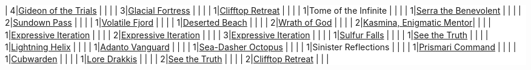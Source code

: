 |                    4|[Gideon of the Trials](http://gatherer.wizards.com/Pages/Card/Details.aspx?multiverseid=426716)     |                     |                                                                                                   |
|                    3|[Glacial Fortress](http://gatherer.wizards.com/Pages/Card/Details.aspx?multiverseid=190562)         |                     |                                                                                                   |
|                    1|[Clifftop Retreat](http://gatherer.wizards.com/Pages/Card/Details.aspx?multiverseid=443127)         |                     |                                                                                                   |
|                    1|Tome of the Infinite                                                                                |                     |                                                                                                   |
|                    1|[Serra the Benevolent](http://gatherer.wizards.com/Pages/Card/Details.aspx?multiverseid=463975)     |                     |                                                                                                   |
|                    2|[Sundown Pass](http://gatherer.wizards.com/Pages/Card/Details.aspx?multiverseid=541142)             |                     |                                                                                                   |
|                    1|[Volatile Fjord](http://gatherer.wizards.com/Pages/Card/Details.aspx?multiverseid=503893)           |                     |                                                                                                   |
|                    1|[Deserted Beach](http://gatherer.wizards.com/Pages/Card/Details.aspx?multiverseid=535058)           |                     |                                                                                                   |
|                    2|[Wrath of God](http://gatherer.wizards.com/Pages/Card/Details.aspx?multiverseid=129808)             |                     |                                                                                                   |
|                    2|[Kasmina, Enigmatic Mentor](http://gatherer.wizards.com/Pages/Card/Details.aspx?multiverseid=460983)|                     |                                                                                                   |
|                    1|[Expressive Iteration](http://gatherer.wizards.com/Pages/Card/Details.aspx?multiverseid=513678)     |                     |                                                                                                   |
|                    2|[Expressive Iteration](http://gatherer.wizards.com/Pages/Card/Details.aspx?multiverseid=513678)     |                     |                                                                                                   |
|                    3|[Expressive Iteration](http://gatherer.wizards.com/Pages/Card/Details.aspx?multiverseid=513678)     |                     |                                                                                                   |
|                    1|[Sulfur Falls](http://gatherer.wizards.com/Pages/Card/Details.aspx?multiverseid=443135)             |                     |                                                                                                   |
|                    1|[See the Truth](http://gatherer.wizards.com/Pages/Card/Details.aspx?multiverseid=488251)            |                     |                                                                                                   |
|                    1|[Lightning Helix](http://gatherer.wizards.com/Pages/Card/Details.aspx?multiverseid=249386)          |                     |                                                                                                   |
|                    1|[Adanto Vanguard](http://gatherer.wizards.com/Pages/Card/Details.aspx?multiverseid=435152)          |                     |                                                                                                   |
|                    1|[Sea-Dasher Octopus](http://gatherer.wizards.com/Pages/Card/Details.aspx?multiverseid=479586)       |                     |                                                                                                   |
|                    1|Sinister Reflections                                                                                |                     |                                                                                                   |
|                    1|[Prismari Command](http://gatherer.wizards.com/Pages/Card/Details.aspx?multiverseid=513706)         |                     |                                                                                                   |
|                    1|[Cubwarden](http://gatherer.wizards.com/Pages/Card/Details.aspx?multiverseid=479527)                |                     |                                                                                                   |
|                    1|[Lore Drakkis](http://gatherer.wizards.com/Pages/Card/Details.aspx?multiverseid=479714)             |                     |                                                                                                   |
|                    2|[See the Truth](http://gatherer.wizards.com/Pages/Card/Details.aspx?multiverseid=488251)            |                     |                                                                                                   |
|                    2|[Clifftop Retreat](http://gatherer.wizards.com/Pages/Card/Details.aspx?multiverseid=443127)         |                     |                                                                                                   |